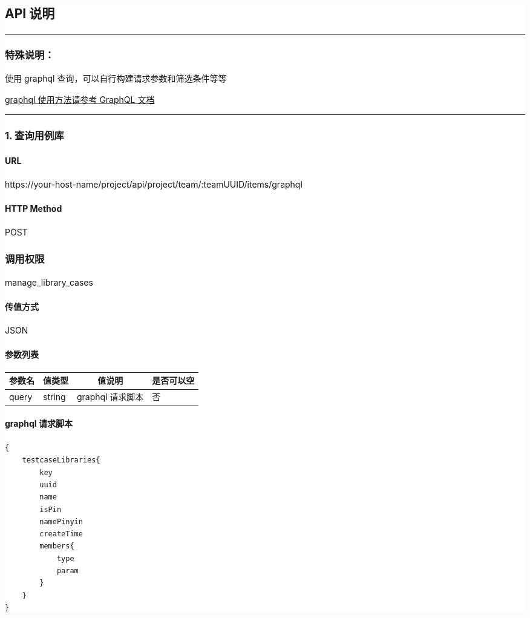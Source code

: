 ## API 说明

---

### 特殊说明：

使用 graphql 查询，可以自行构建请求参数和筛选条件等等

[graphql 使用方法请参考 GraphQL 文档](../graphql/introduction.md)

---

### 1. 查询用例库

#### URL

https://your-host-name/project/api/project/team/:teamUUID/items/graphql

#### HTTP Method

POST

### 调用权限

manage_library_cases

#### 传值方式

JSON

#### 参数列表

| 参数名 | 值类型 | 值说明           | 是否可以空 |
| ------ | ------ | ---------------- | ---------- |
| query  | string | graphql 请求脚本 | 否         |

#### graphql 请求脚本

```
{
    testcaseLibraries{
        key
        uuid
        name
        isPin
        namePinyin
        createTime
        members{
            type
            param
        }
    }
}
```
